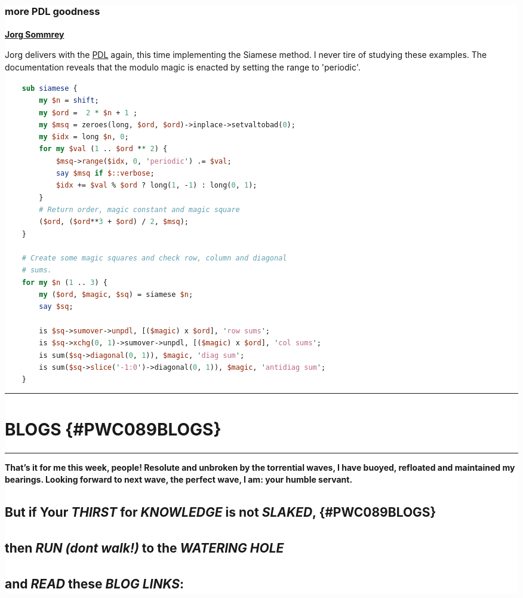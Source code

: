 
### more PDL goodness
[**Jorg Sommrey**](https://github.com/manwar/perlweeklychallenge-club/blob/master/challenge-089/jo-37/perl/ch-2.pl)

Jorg delivers with the [PDL](http://pdl.perl.org) again, this time implementing the Siamese method. I never tire of studying these examples. The documentation reveals that the modulo magic is enacted by setting the range to 'periodic'.

```perl
    sub siamese {
        my $n = shift;
        my $ord =  2 * $n + 1 ;
        my $msq = zeroes(long, $ord, $ord)->inplace->setvaltobad(0);
        my $idx = long $n, 0;
        for my $val (1 .. $ord ** 2) {
            $msq->range($idx, 0, 'periodic') .= $val;
            say $msq if $::verbose;
            $idx += $val % $ord ? long(1, -1) : long(0, 1);
        }
        # Return order, magic constant and magic square
        ($ord, ($ord**3 + $ord) / 2, $msq);
    }

    # Create some magic squares and check row, column and diagonal
    # sums.
    for my $n (1 .. 3) {
        my ($ord, $magic, $sq) = siamese $n;
        say $sq;

        is $sq->sumover->unpdl, [($magic) x $ord], 'row sums';
        is $sq->xchg(0, 1)->sumover->unpdl, [($magic) x $ord], 'col sums';
        is sum($sq->diagonal(0, 1)), $magic, 'diag sum';
        is sum($sq->slice('-1:0')->diagonal(0, 1)), $magic, 'antidiag sum';
    }
```

---

# BLOGS {#PWC089BLOGS}

---

**That’s it for me this week, people! Resolute and unbroken by the torrential waves, I have buoyed, refloated and maintained my bearings. Looking forward to next wave, the perfect wave, I am: your humble servant.**

## But if Your *THIRST* for *KNOWLEDGE* is not *SLAKED*, {#PWC089BLOGS}
## then *RUN* *(dont walk!)* to the *WATERING HOLE*
## and *READ* these *BLOG* *LINKS*:
